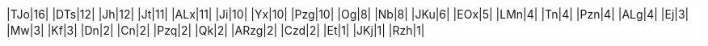 |TJo|16|
|DTs|12|
|Jh|12|
|Jt|11|
|ALx|11|
|Ji|10|
|Yx|10|
|Pzg|10|
|Og|8|
|Nb|8|
|JKu|6|
|EOx|5|
|LMn|4|
|Tn|4|
|Pzn|4|
|ALg|4|
|Ej|3|
|Mw|3|
|Kf|3|
|Dn|2|
|Cn|2|
|Pzq|2|
|Qk|2|
|ARzg|2|
|Czd|2|
|Et|1|
|JKj|1|
|Rzh|1|
